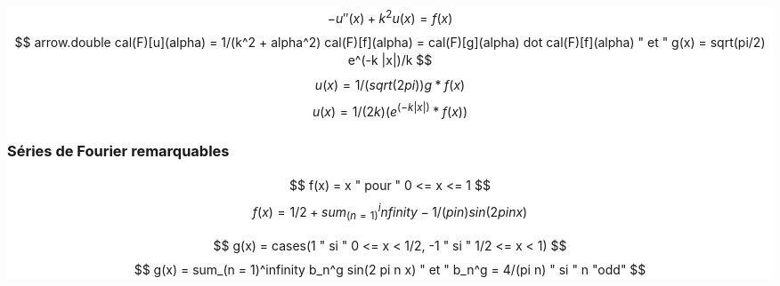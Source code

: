 $$ -u''(x) + k^2 u(x) = f(x) $$
$$ arrow.double cal(F)[u](alpha) = 1/(k^2 + alpha^2) cal(F)[f](alpha) = cal(F)[g](alpha) dot cal(F)[f](alpha) " et " g(x) = sqrt(pi/2) e^(-k |x|)/k $$
$$ u(x) = 1/(sqrt(2 pi)) g * f(x) $$
$$ u(x) = 1/(2 k) (e^(-k|x|) * f(x)) $$
### Séries de Fourier remarquables

$$ f(x) = x " pour " 0 <= x <= 1 $$
$$ f(x) = 1/2 + sum_(n = 1)^infinity -1/(pi n) sin( 2 pi n x) $$

$$ g(x) = cases(1 "        si " 0 <= x < 1/2, -1 "     si " 1/2 <= x < 1) $$
$$ g(x) = sum_(n = 1)^infinity b_n^g sin(2 pi n x) " et "  b_n^g = 4/(pi n) " si " n "odd" $$
$$$$
